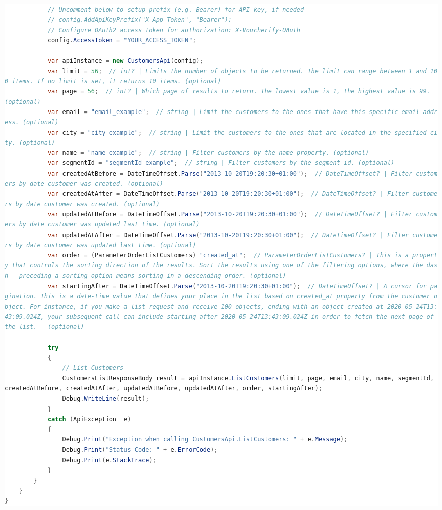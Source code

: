 ```csharp
            // Uncomment below to setup prefix (e.g. Bearer) for API key, if needed
            // config.AddApiKeyPrefix("X-App-Token", "Bearer");
            // Configure OAuth2 access token for authorization: X-Voucherify-OAuth
            config.AccessToken = "YOUR_ACCESS_TOKEN";

            var apiInstance = new CustomersApi(config);
            var limit = 56;  // int? | Limits the number of objects to be returned. The limit can range between 1 and 100 items. If no limit is set, it returns 10 items. (optional) 
            var page = 56;  // int? | Which page of results to return. The lowest value is 1, the highest value is 99. (optional) 
            var email = "email_example";  // string | Limit the customers to the ones that have this specific email address. (optional) 
            var city = "city_example";  // string | Limit the customers to the ones that are located in the specified city. (optional) 
            var name = "name_example";  // string | Filter customers by the name property. (optional) 
            var segmentId = "segmentId_example";  // string | Filter customers by the segment id. (optional) 
            var createdAtBefore = DateTimeOffset.Parse("2013-10-20T19:20:30+01:00");  // DateTimeOffset? | Filter customers by date customer was created. (optional) 
            var createdAtAfter = DateTimeOffset.Parse("2013-10-20T19:20:30+01:00");  // DateTimeOffset? | Filter customers by date customer was created. (optional) 
            var updatedAtBefore = DateTimeOffset.Parse("2013-10-20T19:20:30+01:00");  // DateTimeOffset? | Filter customers by date customer was updated last time. (optional) 
            var updatedAtAfter = DateTimeOffset.Parse("2013-10-20T19:20:30+01:00");  // DateTimeOffset? | Filter customers by date customer was updated last time. (optional) 
            var order = (ParameterOrderListCustomers) "created_at";  // ParameterOrderListCustomers? | This is a property that controls the sorting direction of the results. Sort the results using one of the filtering options, where the dash - preceding a sorting option means sorting in a descending order. (optional) 
            var startingAfter = DateTimeOffset.Parse("2013-10-20T19:20:30+01:00");  // DateTimeOffset? | A cursor for pagination. This is a date-time value that defines your place in the list based on created_at property from the customer object. For instance, if you make a list request and receive 100 objects, ending with an object created at 2020-05-24T13:43:09.024Z, your subsequent call can include starting_after 2020-05-24T13:43:09.024Z in order to fetch the next page of the list.   (optional) 

            try
            {
                // List Customers
                CustomersListResponseBody result = apiInstance.ListCustomers(limit, page, email, city, name, segmentId, createdAtBefore, createdAtAfter, updatedAtBefore, updatedAtAfter, order, startingAfter);
                Debug.WriteLine(result);
            }
            catch (ApiException  e)
            {
                Debug.Print("Exception when calling CustomersApi.ListCustomers: " + e.Message);
                Debug.Print("Status Code: " + e.ErrorCode);
                Debug.Print(e.StackTrace);
            }
        }
    }
}
```
